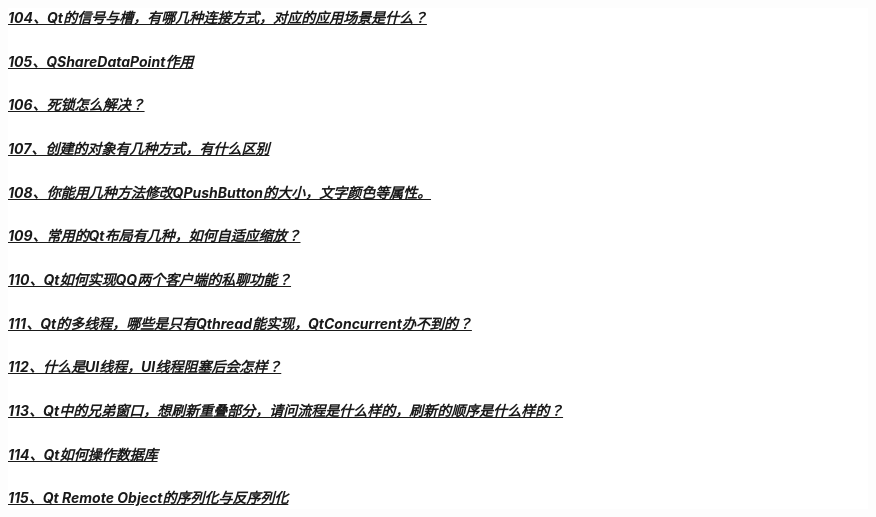 ##### [104、Qt的信号与槽，有哪几种连接方式，对应的应用场景是什么？](https://github.com/0voice/Awesome_Qt_Learning/blob/main/104%E3%80%81%20Qt%E7%9A%84%E4%BF%A1%E5%8F%B7%E4%B8%8E%E6%A7%BD%EF%BC%8C%E6%9C%89%E5%93%AA%E5%87%A0%E7%A7%8D%E8%BF%9E%E6%8E%A5%E6%96%B9%E5%BC%8F%EF%BC%8C%E5%AF%B9%E5%BA%94%E7%9A%84%E5%BA%94%E7%94%A8%E5%9C%BA%E6%99%AF%E6%98%AF%E4%BB%80%E4%B9%88%EF%BC%9F.md)
##### [105、QShareDataPoint作用](https://github.com/0voice/Awesome_Qt_Learning/blob/main/105%E3%80%81QShareDataPoint%E4%BD%9C%E7%94%A8.md)
##### [106、死锁怎么解决？](https://github.com/0voice/Awesome_Qt_Learning/blob/main/106%E3%80%81%E6%AD%BB%E9%94%81%E6%80%8E%E4%B9%88%E8%A7%A3%E5%86%B3%EF%BC%9F.md)
##### [107、创建的对象有几种方式，有什么区别](https://github.com/0voice/Awesome_Qt_Learning/blob/main/107%E3%80%81%E5%88%9B%E5%BB%BA%E7%9A%84%E5%AF%B9%E8%B1%A1%E6%9C%89%E5%87%A0%E7%A7%8D%E6%96%B9%E5%BC%8F%EF%BC%8C%E6%9C%89%E4%BB%80%E4%B9%88%E5%8C%BA%E5%88%AB.md)
##### [108、你能用几种方法修改QPushButton的大小，文字颜色等属性。](https://github.com/0voice/Awesome_Qt_Learning/blob/main/108%E3%80%81%E4%BD%A0%E8%83%BD%E7%94%A8%E5%87%A0%E7%A7%8D%E6%96%B9%E6%B3%95%E4%BF%AE%E6%94%B9QPushButton%E7%9A%84%E5%A4%A7%E5%B0%8F%EF%BC%8C%E6%96%87%E5%AD%97%E9%A2%9C%E8%89%B2%E7%AD%89%E5%B1%9E%E6%80%A7%E3%80%82.md)
##### [109、常用的Qt布局有几种，如何自适应缩放？](https://github.com/0voice/Awesome_Qt_Learning/blob/main/109%E3%80%81%E5%B8%B8%E7%94%A8%E7%9A%84Qt%E5%B8%83%E5%B1%80%E6%9C%89%E5%87%A0%E7%A7%8D%EF%BC%8C%E5%A6%82%E4%BD%95%E8%87%AA%E9%80%82%E5%BA%94%E7%BC%A9%E6%94%BE%EF%BC%9F.md)
##### [110、Qt如何实现QQ两个客户端的私聊功能？](https://github.com/0voice/Awesome_Qt_Learning/blob/main/110%E3%80%81Qt%E5%A6%82%E4%BD%95%E5%AE%9E%E7%8E%B0QQ%E4%B8%A4%E4%B8%AA%E5%AE%A2%E6%88%B7%E7%AB%AF%E7%9A%84%E7%A7%81%E8%81%8A%E5%8A%9F%E8%83%BD%EF%BC%9F.md)
##### [111、Qt的多线程，哪些是只有Qthread能实现，QtConcurrent办不到的？](https://github.com/0voice/Awesome_Qt_Learning/blob/main/111%E3%80%81Qt%E7%9A%84%E5%A4%9A%E7%BA%BF%E7%A8%8B%EF%BC%8C%E5%93%AA%E4%BA%9B%E6%98%AF%E5%8F%AA%E6%9C%89Qthread%E8%83%BD%E5%AE%9E%E7%8E%B0%EF%BC%8CQtConcurrent%E5%8A%9E%E4%B8%8D%E5%88%B0%E7%9A%84%EF%BC%9F.md)
##### [112、什么是UI线程，UI线程阻塞后会怎样？](https://github.com/0voice/Awesome_Qt_Learning/blob/main/112%E3%80%81%E4%BB%80%E4%B9%88%E6%98%AFUI%E7%BA%BF%E7%A8%8B%EF%BC%8CUI%E7%BA%BF%E7%A8%8B%E9%98%BB%E5%A1%9E%E5%90%8E%E4%BC%9A%E6%80%8E%E6%A0%B7%EF%BC%9F.md)
##### [113、Qt中的兄弟窗口，想刷新重叠部分，请问流程是什么样的，刷新的顺序是什么样的？](https://github.com/0voice/Awesome_Qt_Learning/blob/main/113%E3%80%81Qt%E4%B8%AD%E7%9A%84%E5%85%84%E5%BC%9F%E7%AA%97%E5%8F%A3%EF%BC%8C%E6%83%B3%E5%88%B7%E6%96%B0%E9%87%8D%E5%8F%A0%E9%83%A8%E5%88%86%EF%BC%8C%E8%AF%B7%E9%97%AE%E6%B5%81%E7%A8%8B%E6%98%AF%E4%BB%80%E4%B9%88%E6%A0%B7%E7%9A%84%EF%BC%8C%E5%88%B7%E6%96%B0%E7%9A%84%E9%A1%BA%E5%BA%8F%E6%98%AF%E4%BB%80%E4%B9%88%E6%A0%B7%E7%9A%84%EF%BC%9F.md)
##### [114、Qt如何操作数据库](https://github.com/0voice/Awesome_Qt_Learning/blob/main/114%E3%80%81Qt%E5%A6%82%E4%BD%95%E6%93%8D%E4%BD%9C%E6%95%B0%E6%8D%AE%E5%BA%93.md)
##### [115、Qt Remote Object的序列化与反序列化](https://github.com/0voice/Awesome_Qt_Learning/blob/main/115%E3%80%81Qt%20Remote%20Object%E7%9A%84%E5%BA%8F%E5%88%97%E5%8C%96%E4%B8%8E%E5%8F%8D%E5%BA%8F%E5%88%97%E5%8C%96.md)